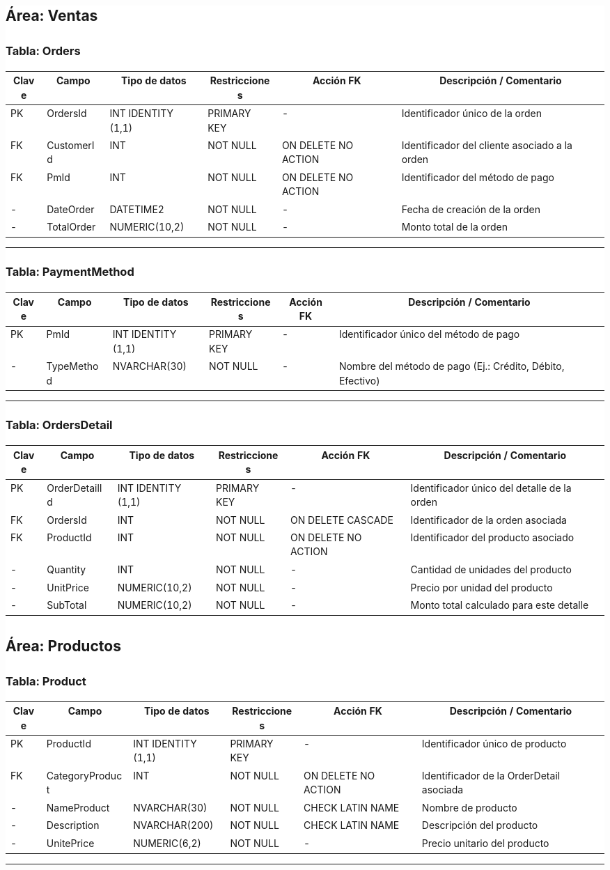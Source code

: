 ## Área: Ventas

### Tabla: Orders

| Clave | Campo      | Tipo de datos      | Restricciones | Acción FK            | Descripción / Comentario                        |
|-------|------------|--------------------|----------------|------------------------|-------------------------------------------------|
| PK    | OrdersId   | INT IDENTITY (1,1) | PRIMARY KEY    | -                      | Identificador único de la orden                |
| FK    | CustomerId | INT                | NOT NULL       | ON DELETE NO ACTION    | Identificador del cliente asociado a la orden  |
| FK    | PmId       | INT                | NOT NULL       | ON DELETE NO ACTION    | Identificador del método de pago               |
| -     | DateOrder  | DATETIME2          | NOT NULL       | -                      | Fecha de creación de la orden                  |
| -     | TotalOrder | NUMERIC(10,2)      | NOT NULL       | -                      | Monto total de la orden                        |

---

### Tabla: PaymentMethod

| Clave | Campo       | Tipo de datos      | Restricciones | Acción FK | Descripción / Comentario                                      |
|-------|-------------|--------------------|---------------|------------|---------------------------------------------------------------|
| PK    | PmId        | INT IDENTITY (1,1) | PRIMARY KEY   | -          | Identificador único del método de pago                        |
| -     | TypeMethod  | NVARCHAR(30)       | NOT NULL      | -          | Nombre del método de pago (Ej.: Crédito, Débito, Efectivo)   |

---

### Tabla: OrdersDetail

| Clave | Campo        | Tipo de datos      | Restricciones | Acción FK             | Descripción / Comentario                        |
|-------|--------------|--------------------|----------------|------------------------|-------------------------------------------------|
| PK    | OrderDetailId| INT IDENTITY (1,1) | PRIMARY KEY    | -                      | Identificador único del detalle de la orden     |
| FK    | OrdersId     | INT                | NOT NULL       | ON DELETE CASCADE      | Identificador de la orden asociada              |
| FK    | ProductId    | INT                | NOT NULL       | ON DELETE NO ACTION    | Identificador del producto asociado             |
| -     | Quantity     | INT                | NOT NULL       | -                      | Cantidad de unidades del producto               |
| -     | UnitPrice    | NUMERIC(10,2)      | NOT NULL       | -                      | Precio por unidad del producto                  |
| -     | SubTotal     | NUMERIC(10,2)      | NOT NULL       | -                      | Monto total calculado para este detalle         |

## Área: Productos

### Tabla: Product

| Clave | Campo         | Tipo de datos      | Restricciones     | Acción FK             | Descripción / Comentario                         |
|-------|---------------|--------------------|-------------------|------------------------|--------------------------------------------------|
| PK    | ProductId     | INT IDENTITY (1,1) | PRIMARY KEY       | -                      | Identificador único de producto                  |
| FK    | CategoryProduct | INT              | NOT NULL          | ON DELETE NO ACTION    | Identificador de la OrderDetail asociada         |
| -     | NameProduct   | NVARCHAR(30)       | NOT NULL          | CHECK LATIN NAME       | Nombre de producto                               |
| -     | Description   | NVARCHAR(200)      | NOT NULL          | CHECK LATIN NAME       | Descripción del producto                         |
| -     | UnitePrice    | NUMERIC(6,2)       | NOT NULL          | -                      | Precio unitario del producto                     |

---